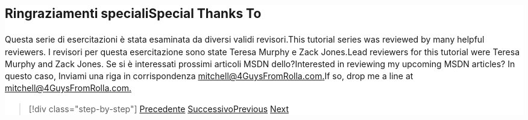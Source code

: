 ## <a name="special-thanks-to"></a><span data-ttu-id="c3ce4-259">Ringraziamenti speciali</span><span class="sxs-lookup"><span data-stu-id="c3ce4-259">Special Thanks To</span></span>

<span data-ttu-id="c3ce4-260">Questa serie di esercitazioni è stata esaminata da diversi validi revisori.</span><span class="sxs-lookup"><span data-stu-id="c3ce4-260">This tutorial series was reviewed by many helpful reviewers.</span></span> <span data-ttu-id="c3ce4-261">I revisori per questa esercitazione sono state Teresa Murphy e Zack Jones.</span><span class="sxs-lookup"><span data-stu-id="c3ce4-261">Lead reviewers for this tutorial were Teresa Murphy and Zack Jones.</span></span> <span data-ttu-id="c3ce4-262">Se si è interessati prossimi articoli MSDN dello?</span><span class="sxs-lookup"><span data-stu-id="c3ce4-262">Interested in reviewing my upcoming MSDN articles?</span></span> <span data-ttu-id="c3ce4-263">In questo caso, Inviami una riga in corrispondenza [ mitchell@4GuysFromRolla.com.](mailto:mitchell@4GuysFromRolla.com)</span><span class="sxs-lookup"><span data-stu-id="c3ce4-263">If so, drop me a line at [mitchell@4GuysFromRolla.com.](mailto:mitchell@4GuysFromRolla.com)</span></span>

> [!div class="step-by-step"]
> <span data-ttu-id="c3ce4-264">[Precedente](caching-data-in-the-architecture-vb.md)
> [Successivo](using-sql-cache-dependencies-vb.md)</span><span class="sxs-lookup"><span data-stu-id="c3ce4-264">[Previous](caching-data-in-the-architecture-vb.md)
[Next](using-sql-cache-dependencies-vb.md)</span></span>
